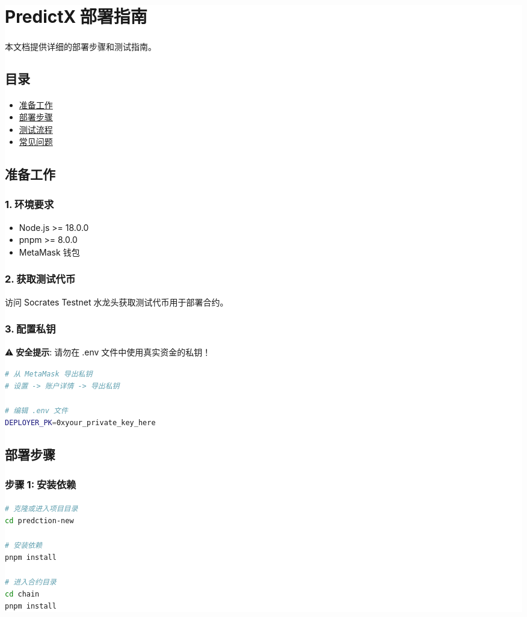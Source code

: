 # PredictX 部署指南

本文档提供详细的部署步骤和测试指南。

## 目录

- [准备工作](#准备工作)
- [部署步骤](#部署步骤)
- [测试流程](#测试流程)
- [常见问题](#常见问题)

## 准备工作

### 1. 环境要求

- Node.js >= 18.0.0
- pnpm >= 8.0.0
- MetaMask 钱包

### 2. 获取测试代币

访问 Socrates Testnet 水龙头获取测试代币用于部署合约。

### 3. 配置私钥

⚠️ **安全提示**: 请勿在 .env 文件中使用真实资金的私钥！

```bash
# 从 MetaMask 导出私钥
# 设置 -> 账户详情 -> 导出私钥

# 编辑 .env 文件
DEPLOYER_PK=0xyour_private_key_here
```

## 部署步骤

### 步骤 1: 安装依赖

```bash
# 克隆或进入项目目录
cd predction-new

# 安装依赖
pnpm install

# 进入合约目录
cd chain
pnpm install
```
